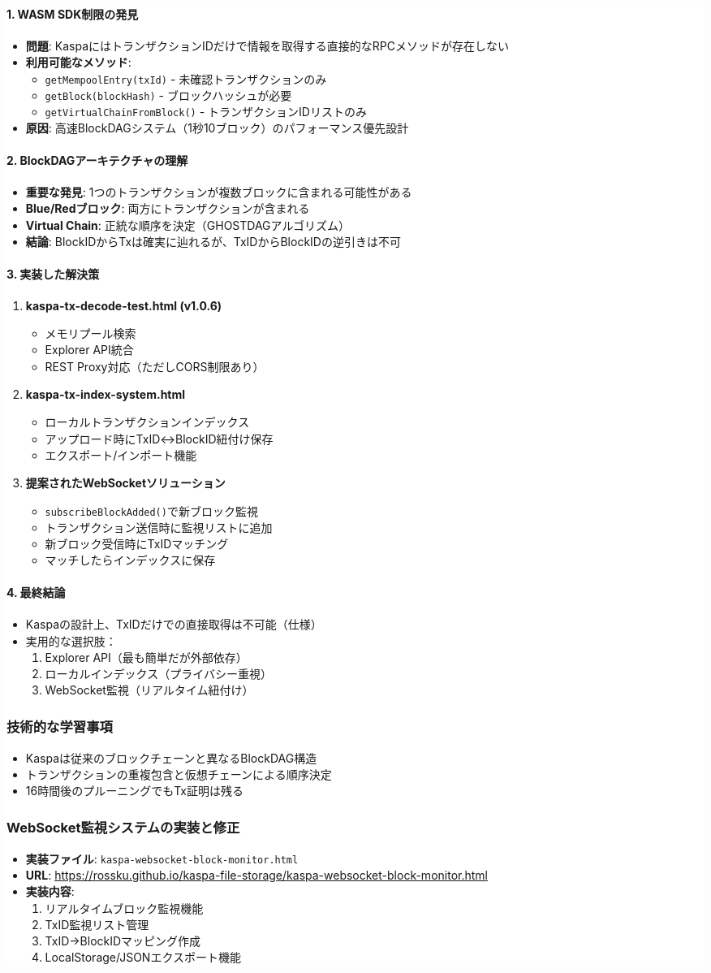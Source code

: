 #### 1. **WASM SDK制限の発見**
- **問題**: KaspaにはトランザクションIDだけで情報を取得する直接的なRPCメソッドが存在しない
- **利用可能なメソッド**:
  - `getMempoolEntry(txId)` - 未確認トランザクションのみ
  - `getBlock(blockHash)` - ブロックハッシュが必要
  - `getVirtualChainFromBlock()` - トランザクションIDリストのみ
- **原因**: 高速BlockDAGシステム（1秒10ブロック）のパフォーマンス優先設計

#### 2. **BlockDAGアーキテクチャの理解**
- **重要な発見**: 1つのトランザクションが複数ブロックに含まれる可能性がある
- **Blue/Redブロック**: 両方にトランザクションが含まれる
- **Virtual Chain**: 正統な順序を決定（GHOSTDAGアルゴリズム）
- **結論**: BlockIDからTxは確実に辿れるが、TxIDからBlockIDの逆引きは不可

#### 3. **実装した解決策**
1. **kaspa-tx-decode-test.html (v1.0.6)**
   - メモリプール検索
   - Explorer API統合
   - REST Proxy対応（ただしCORS制限あり）

2. **kaspa-tx-index-system.html**
   - ローカルトランザクションインデックス
   - アップロード時にTxID↔BlockID紐付け保存
   - エクスポート/インポート機能

3. **提案されたWebSocketソリューション**
   - `subscribeBlockAdded()`で新ブロック監視
   - トランザクション送信時に監視リストに追加
   - 新ブロック受信時にTxIDマッチング
   - マッチしたらインデックスに保存

#### 4. **最終結論**
- Kaspaの設計上、TxIDだけでの直接取得は不可能（仕様）
- 実用的な選択肢：
  1. Explorer API（最も簡単だが外部依存）
  2. ローカルインデックス（プライバシー重視）
  3. WebSocket監視（リアルタイム紐付け）

### 技術的な学習事項
- Kaspaは従来のブロックチェーンと異なるBlockDAG構造
- トランザクションの重複包含と仮想チェーンによる順序決定
- 16時間後のプルーニングでもTx証明は残る

### WebSocket監視システムの実装と修正
- **実装ファイル**: `kaspa-websocket-block-monitor.html`
- **URL**: https://rossku.github.io/kaspa-file-storage/kaspa-websocket-block-monitor.html
- **実装内容**:
  1. リアルタイムブロック監視機能
  2. TxID監視リスト管理
  3. TxID→BlockIDマッピング作成
  4. LocalStorage/JSONエクスポート機能
